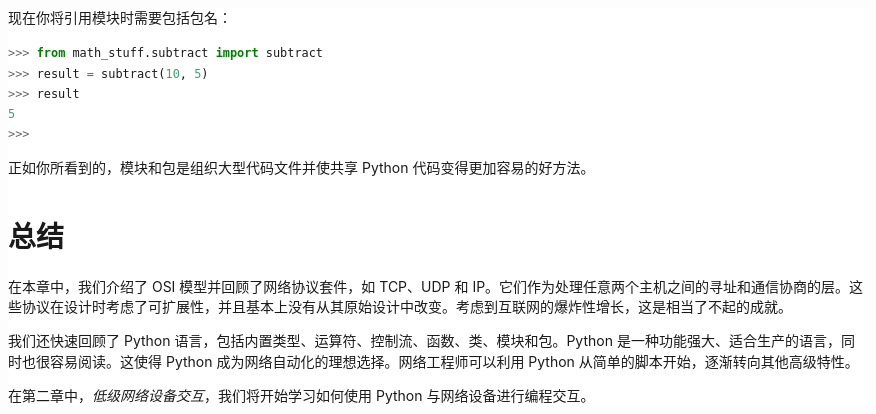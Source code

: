 现在你将引用模块时需要包括包名：

```py
>>> from math_stuff.subtract import subtract
>>> result = subtract(10, 5)
>>> result
5
>>>
```

正如你所看到的，模块和包是组织大型代码文件并使共享 Python 代码变得更加容易的好方法。

# 总结

在本章中，我们介绍了 OSI 模型并回顾了网络协议套件，如 TCP、UDP 和 IP。它们作为处理任意两个主机之间的寻址和通信协商的层。这些协议在设计时考虑了可扩展性，并且基本上没有从其原始设计中改变。考虑到互联网的爆炸性增长，这是相当了不起的成就。

我们还快速回顾了 Python 语言，包括内置类型、运算符、控制流、函数、类、模块和包。Python 是一种功能强大、适合生产的语言，同时也很容易阅读。这使得 Python 成为网络自动化的理想选择。网络工程师可以利用 Python 从简单的脚本开始，逐渐转向其他高级特性。

在第二章中，*低级网络设备交互*，我们将开始学习如何使用 Python 与网络设备进行编程交互。
